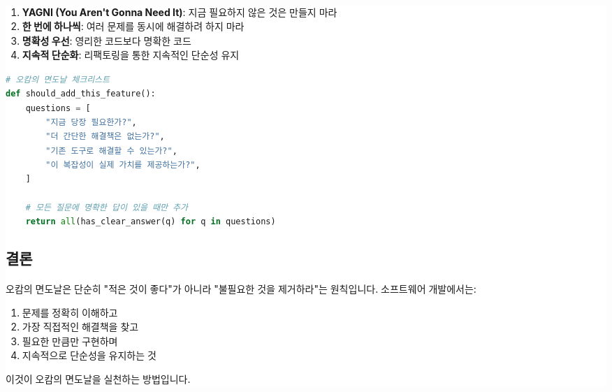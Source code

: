 1. **YAGNI (You Aren't Gonna Need It)**: 지금 필요하지 않은 것은 만들지 마라
2. **한 번에 하나씩**: 여러 문제를 동시에 해결하려 하지 마라
3. **명확성 우선**: 영리한 코드보다 명확한 코드
4. **지속적 단순화**: 리팩토링을 통한 지속적인 단순성 유지

```python
# 오캄의 면도날 체크리스트
def should_add_this_feature():
    questions = [
        "지금 당장 필요한가?",
        "더 간단한 해결책은 없는가?",
        "기존 도구로 해결할 수 있는가?",
        "이 복잡성이 실제 가치를 제공하는가?",
    ]

    # 모든 질문에 명확한 답이 있을 때만 추가
    return all(has_clear_answer(q) for q in questions)
```

## 결론

오캄의 면도날은 단순히 "적은 것이 좋다"가 아니라 "불필요한 것을 제거하라"는 원칙입니다. 소프트웨어 개발에서는:

1. 문제를 정확히 이해하고
2. 가장 직접적인 해결책을 찾고
3. 필요한 만큼만 구현하며
4. 지속적으로 단순성을 유지하는 것

이것이 오캄의 면도날을 실천하는 방법입니다.
